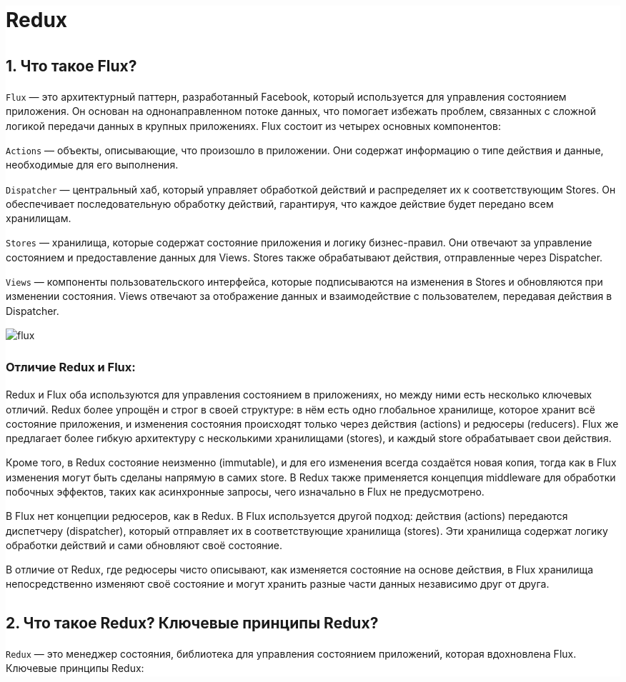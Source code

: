 # **Redux**

## 1. **Что такое Flux?**

`Flux` — это архитектурный паттерн, разработанный Facebook, который используется для управления состоянием приложения. Он основан на однонаправленном потоке данных, что помогает избежать проблем, связанных с сложной логикой передачи данных в крупных приложениях. Flux состоит из четырех основных компонентов:

`Actions` — объекты, описывающие, что произошло в приложении. Они содержат информацию о типе действия и данные, необходимые для его выполнения.
  
`Dispatcher` — центральный хаб, который управляет обработкой действий и распределяет их к соответствующим Stores. Он обеспечивает последовательную обработку действий, гарантируя, что каждое действие будет передано всем хранилищам.

`Stores` — хранилища, которые содержат состояние приложения и логику бизнес-правил. Они отвечают за управление состоянием и предоставление данных для Views. Stores также обрабатывают действия, отправленные через Dispatcher.

`Views` — компоненты пользовательского интерфейса, которые подписываются на изменения в Stores и обновляются при изменении состояния. Views отвечают за отображение данных и взаимодействие с пользователем, передавая действия в Dispatcher.

<img src="./../assets/redux/flux.png" alt="flux" style="width:400px; height:200px;" />

### Отличие Redux и Flux: 

Redux и Flux оба используются для управления состоянием в приложениях, но между ними есть несколько ключевых отличий. Redux более упрощён и строг в своей структуре: в нём есть одно глобальное хранилище, которое хранит всё состояние приложения, и изменения состояния происходят только через действия (actions) и редюсеры (reducers). Flux же предлагает более гибкую архитектуру с несколькими хранилищами (stores), и каждый store обрабатывает свои действия.

Кроме того, в Redux состояние неизменно (immutable), и для его изменения всегда создаётся новая копия, тогда как в Flux изменения могут быть сделаны напрямую в самих store. В Redux также применяется концепция middleware для обработки побочных эффектов, таких как асинхронные запросы, чего изначально в Flux не предусмотрено.

В Flux нет концепции редюсеров, как в Redux. В Flux используется другой подход: действия (actions) передаются диспетчеру (dispatcher), который отправляет их в соответствующие хранилища (stores). Эти хранилища содержат логику обработки действий и сами обновляют своё состояние. 

В отличие от Redux, где редюсеры чисто описывают, как изменяется состояние на основе действия, в Flux хранилища непосредственно изменяют своё состояние и могут хранить разные части данных независимо друг от друга.

## 2. **Что такое Redux? Ключевые принципы Redux?**

`Redux` — это менеджер состояния, библиотека для управления состоянием приложений, которая вдохновлена Flux. 
Ключевые принципы Redux:

